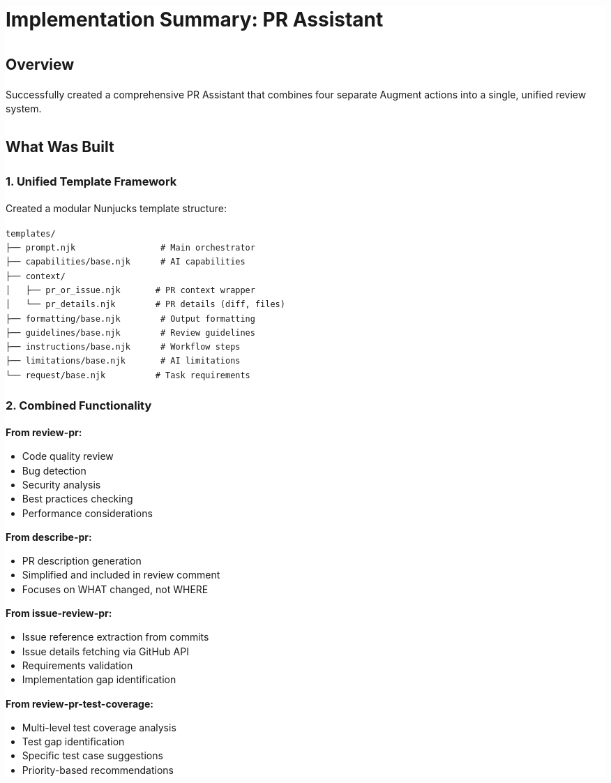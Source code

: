 # Implementation Summary: PR Assistant

## Overview

Successfully created a comprehensive PR Assistant that combines four separate Augment actions into a single, unified review system.

## What Was Built

### 1. Unified Template Framework

Created a modular Nunjucks template structure:

```
templates/
├── prompt.njk                 # Main orchestrator
├── capabilities/base.njk      # AI capabilities
├── context/
│   ├── pr_or_issue.njk       # PR context wrapper
│   └── pr_details.njk        # PR details (diff, files)
├── formatting/base.njk        # Output formatting
├── guidelines/base.njk        # Review guidelines
├── instructions/base.njk      # Workflow steps
├── limitations/base.njk       # AI limitations
└── request/base.njk          # Task requirements
```

### 2. Combined Functionality

**From review-pr:**
- Code quality review
- Bug detection
- Security analysis
- Best practices checking
- Performance considerations

**From describe-pr:**
- PR description generation
- Simplified and included in review comment
- Focuses on WHAT changed, not WHERE

**From issue-review-pr:**
- Issue reference extraction from commits
- Issue details fetching via GitHub API
- Requirements validation
- Implementation gap identification

**From review-pr-test-coverage:**
- Multi-level test coverage analysis
- Test gap identification
- Specific test case suggestions
- Priority-based recommendations
